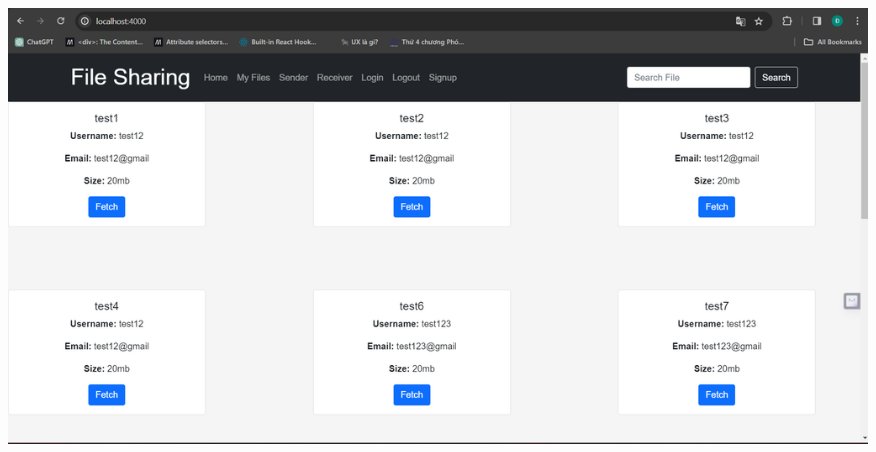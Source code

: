 
<img src="https://github.com/Dang12312/File-Sharing/blob/main/public/img/UI7.png" align="center" width=1200px/>
